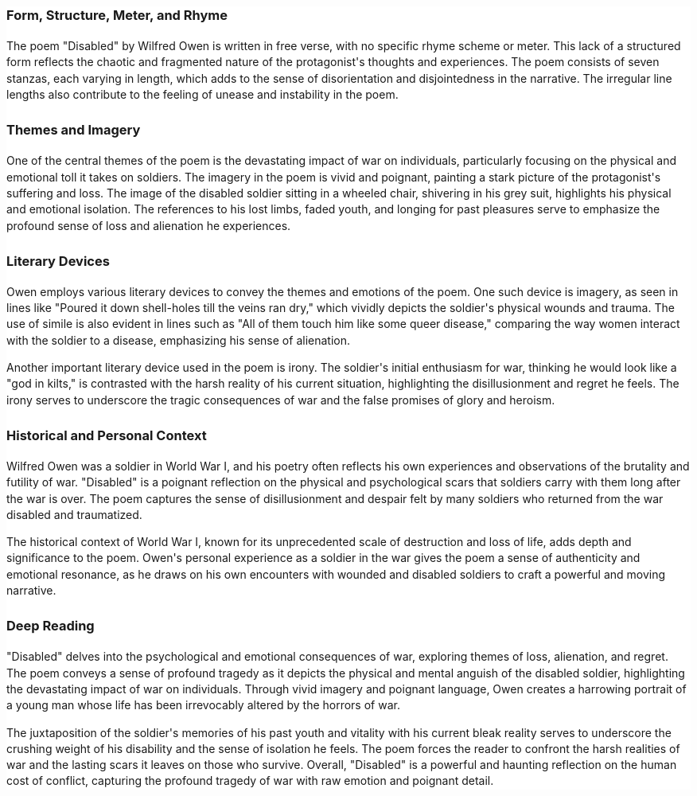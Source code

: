 ### Form, Structure, Meter, and Rhyme

The poem "Disabled" by Wilfred Owen is written in free verse, with no specific rhyme scheme or meter. This lack of a structured form reflects the chaotic and fragmented nature of the protagonist's thoughts and experiences. The poem consists of seven stanzas, each varying in length, which adds to the sense of disorientation and disjointedness in the narrative. The irregular line lengths also contribute to the feeling of unease and instability in the poem.

### Themes and Imagery

One of the central themes of the poem is the devastating impact of war on individuals, particularly focusing on the physical and emotional toll it takes on soldiers. The imagery in the poem is vivid and poignant, painting a stark picture of the protagonist's suffering and loss. The image of the disabled soldier sitting in a wheeled chair, shivering in his grey suit, highlights his physical and emotional isolation. The references to his lost limbs, faded youth, and longing for past pleasures serve to emphasize the profound sense of loss and alienation he experiences.

### Literary Devices

Owen employs various literary devices to convey the themes and emotions of the poem. One such device is imagery, as seen in lines like "Poured it down shell-holes till the veins ran dry," which vividly depicts the soldier's physical wounds and trauma. The use of simile is also evident in lines such as "All of them touch him like some queer disease," comparing the way women interact with the soldier to a disease, emphasizing his sense of alienation.

Another important literary device used in the poem is irony. The soldier's initial enthusiasm for war, thinking he would look like a "god in kilts," is contrasted with the harsh reality of his current situation, highlighting the disillusionment and regret he feels. The irony serves to underscore the tragic consequences of war and the false promises of glory and heroism.

### Historical and Personal Context

Wilfred Owen was a soldier in World War I, and his poetry often reflects his own experiences and observations of the brutality and futility of war. "Disabled" is a poignant reflection on the physical and psychological scars that soldiers carry with them long after the war is over. The poem captures the sense of disillusionment and despair felt by many soldiers who returned from the war disabled and traumatized.

The historical context of World War I, known for its unprecedented scale of destruction and loss of life, adds depth and significance to the poem. Owen's personal experience as a soldier in the war gives the poem a sense of authenticity and emotional resonance, as he draws on his own encounters with wounded and disabled soldiers to craft a powerful and moving narrative.

### Deep Reading

"Disabled" delves into the psychological and emotional consequences of war, exploring themes of loss, alienation, and regret. The poem conveys a sense of profound tragedy as it depicts the physical and mental anguish of the disabled soldier, highlighting the devastating impact of war on individuals. Through vivid imagery and poignant language, Owen creates a harrowing portrait of a young man whose life has been irrevocably altered by the horrors of war.

The juxtaposition of the soldier's memories of his past youth and vitality with his current bleak reality serves to underscore the crushing weight of his disability and the sense of isolation he feels. The poem forces the reader to confront the harsh realities of war and the lasting scars it leaves on those who survive. Overall, "Disabled" is a powerful and haunting reflection on the human cost of conflict, capturing the profound tragedy of war with raw emotion and poignant detail.
